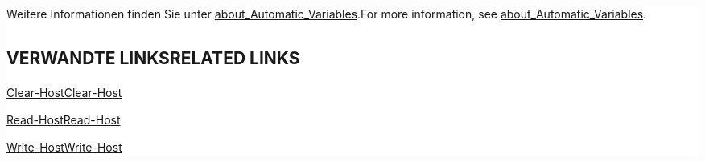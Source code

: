 <span data-ttu-id="b0f28-165">Weitere Informationen finden Sie unter [about_Automatic_Variables](../Microsoft.PowerShell.Core/About/about_Automatic_Variables.md).</span><span class="sxs-lookup"><span data-stu-id="b0f28-165">For more information, see [about_Automatic_Variables](../Microsoft.PowerShell.Core/About/about_Automatic_Variables.md).</span></span>

## <span data-ttu-id="b0f28-166">VERWANDTE LINKS</span><span class="sxs-lookup"><span data-stu-id="b0f28-166">RELATED LINKS</span></span>

[<span data-ttu-id="b0f28-167">Clear-Host</span><span class="sxs-lookup"><span data-stu-id="b0f28-167">Clear-Host</span></span>](../Microsoft.PowerShell.Core/Clear-Host.md)

[<span data-ttu-id="b0f28-168">Read-Host</span><span class="sxs-lookup"><span data-stu-id="b0f28-168">Read-Host</span></span>](Read-Host.md)

[<span data-ttu-id="b0f28-169">Write-Host</span><span class="sxs-lookup"><span data-stu-id="b0f28-169">Write-Host</span></span>](Write-Host.md)
